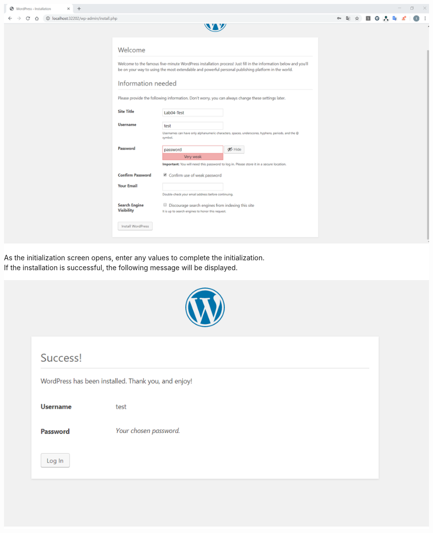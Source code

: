 ![image5](../../imgs/lab3_2/media/image5.png)

 As the initialization screen opens, enter any values to complete the initialization.    
 If the installation is successful, the following message will be displayed.  

 ![image6](../../imgs/lab3_2/media/image6.png)
